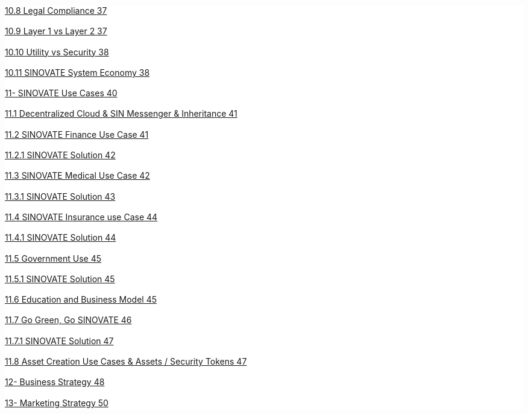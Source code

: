 [10.8 Legal Compliance  37](https://docs.google.com/document/d/16J_B3EwMhjeOIJ6Z32zC_DWiRKDSX_y87uKvTMV5Vr4/edit#heading=h.3a3tj3gx5whx)

[10.9 Layer 1 vs Layer 2  37](https://docs.google.com/document/d/16J_B3EwMhjeOIJ6Z32zC_DWiRKDSX_y87uKvTMV5Vr4/edit#heading=h.6hqufvvuhxu8)

[10.10 Utility vs Security  38](https://docs.google.com/document/d/16J_B3EwMhjeOIJ6Z32zC_DWiRKDSX_y87uKvTMV5Vr4/edit#heading=h.l21w3oafa2d1)

[10.11 SINOVATE System Economy  38](https://docs.google.com/document/d/16J_B3EwMhjeOIJ6Z32zC_DWiRKDSX_y87uKvTMV5Vr4/edit#heading=h.fynu2tyzdfqt)

[11- SINOVATE Use Cases  40](https://docs.google.com/document/d/16J_B3EwMhjeOIJ6Z32zC_DWiRKDSX_y87uKvTMV5Vr4/edit#heading=h.7bthvvvcvmg9)

[11.1 Decentralized Cloud & SIN Messenger & Inheritance  41](https://docs.google.com/document/d/16J_B3EwMhjeOIJ6Z32zC_DWiRKDSX_y87uKvTMV5Vr4/edit#heading=h.i323jow8w91e)

[11.2 SINOVATE Finance Use Case  41](https://docs.google.com/document/d/16J_B3EwMhjeOIJ6Z32zC_DWiRKDSX_y87uKvTMV5Vr4/edit#heading=h.zca06pevztsq)

[11.2.1 SINOVATE Solution  42](https://docs.google.com/document/d/16J_B3EwMhjeOIJ6Z32zC_DWiRKDSX_y87uKvTMV5Vr4/edit#heading=h.mfidj149cw1n)

[11.3 SINOVATE Medical Use Case  42](https://docs.google.com/document/d/16J_B3EwMhjeOIJ6Z32zC_DWiRKDSX_y87uKvTMV5Vr4/edit#heading=h.axw1mljsvfji)

[11.3.1 SINOVATE Solution  43](https://docs.google.com/document/d/16J_B3EwMhjeOIJ6Z32zC_DWiRKDSX_y87uKvTMV5Vr4/edit#heading=h.xwctcs3ln2gr)

[11.4 SINOVATE Insurance use Case  44](https://docs.google.com/document/d/16J_B3EwMhjeOIJ6Z32zC_DWiRKDSX_y87uKvTMV5Vr4/edit#heading=h.qfbjpbj7ml7)

[11.4.1 SINOVATE Solution  44](https://docs.google.com/document/d/16J_B3EwMhjeOIJ6Z32zC_DWiRKDSX_y87uKvTMV5Vr4/edit#heading=h.ugfzn7rnw5re)

[11.5 Government Use  45](https://docs.google.com/document/d/16J_B3EwMhjeOIJ6Z32zC_DWiRKDSX_y87uKvTMV5Vr4/edit#heading=h.2d51dmb)

[11.5.1 SINOVATE Solution  45](https://docs.google.com/document/d/16J_B3EwMhjeOIJ6Z32zC_DWiRKDSX_y87uKvTMV5Vr4/edit#heading=h.3c9z6hx)

[11.6 Education and Business Model  45](https://docs.google.com/document/d/16J_B3EwMhjeOIJ6Z32zC_DWiRKDSX_y87uKvTMV5Vr4/edit#heading=h.x7jphk87n56e)

[11.7 Go Green, Go SINOVATE  46](https://docs.google.com/document/d/16J_B3EwMhjeOIJ6Z32zC_DWiRKDSX_y87uKvTMV5Vr4/edit#heading=h.dga3j1pxty8r)

[11.7.1 SINOVATE Solution  47](https://docs.google.com/document/d/16J_B3EwMhjeOIJ6Z32zC_DWiRKDSX_y87uKvTMV5Vr4/edit#heading=h.nsanelbo2m1l)

[11.8 Asset Creation Use Cases & Assets / Security Tokens  47](https://docs.google.com/document/d/16J_B3EwMhjeOIJ6Z32zC_DWiRKDSX_y87uKvTMV5Vr4/edit#heading=h.8056ip48ja01)

[12- Business Strategy  48](https://docs.google.com/document/d/16J_B3EwMhjeOIJ6Z32zC_DWiRKDSX_y87uKvTMV5Vr4/edit#heading=h.yjxnogo6iruq)

[13- Marketing Strategy  50](https://docs.google.com/document/d/16J_B3EwMhjeOIJ6Z32zC_DWiRKDSX_y87uKvTMV5Vr4/edit#heading=h.dwl8vxt34you)
